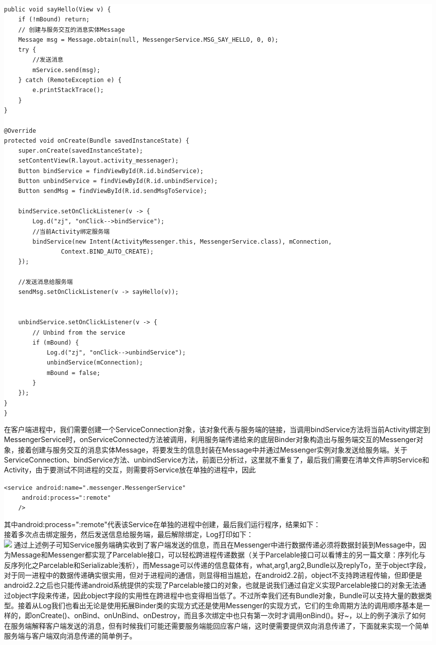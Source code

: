     public void sayHello(View v) {
        if (!mBound) return;
        // 创建与服务交互的消息实体Message
        Message msg = Message.obtain(null, MessengerService.MSG_SAY_HELLO, 0, 0);
        try {
            //发送消息
            mService.send(msg);
        } catch (RemoteException e) {
            e.printStackTrace();
        }
    }

    @Override
    protected void onCreate(Bundle savedInstanceState) {
        super.onCreate(savedInstanceState);
        setContentView(R.layout.activity_messenager);
        Button bindService = findViewById(R.id.bindService);
        Button unbindService = findViewById(R.id.unbindService);
        Button sendMsg = findViewById(R.id.sendMsgToService);

        bindService.setOnClickListener(v -> {
            Log.d("zj", "onClick-->bindService");
            //当前Activity绑定服务端
            bindService(new Intent(ActivityMessenger.this, MessengerService.class), mConnection,
                    Context.BIND_AUTO_CREATE);
        });

        //发送消息给服务端
        sendMsg.setOnClickListener(v -> sayHello(v));


        unbindService.setOnClickListener(v -> {
            // Unbind from the service
            if (mBound) {
                Log.d("zj", "onClick-->unbindService");
                unbindService(mConnection);
                mBound = false;
            }
        });
    }
	}
在客户端进程中，我们需要创建一个ServiceConnection对象，该对象代表与服务端的链接，当调用bindService方法将当前Activity绑定到MessengerService时，onServiceConnected方法被调用，利用服务端传递给来的底层Binder对象构造出与服务端交互的Messenger对象，接着创建与服务交互的消息实体Message，将要发生的信息封装在Message中并通过Messenger实例对象发送给服务端。关于ServiceConnection、bindService方法、unbindService方法，前面已分析过，这里就不重复了，最后我们需要在清单文件声明Service和Activity，由于要测试不同进程的交互，则需要将Service放在单独的进程中，因此  

	<service android:name=".messenger.MessengerService"
         android:process=":remote"
        />
其中android:process=":remote"代表该Service在单独的进程中创建，最后我们运行程序，结果如下：   
接着多次点击绑定服务，然后发送信息给服务端，最后解除绑定，Log打印如下：  
![][3] 
通过上述例子可知Service服务端确实收到了客户端发送的信息，而且在Messenger中进行数据传递必须将数据封装到Message中，因为Message和Messenger都实现了Parcelable接口，可以轻松跨进程传递数据（关于Parcelable接口可以看博主的另一篇文章：序列化与反序列化之Parcelable和Serializable浅析），而Message可以传递的信息载体有，what,arg1,arg2,Bundle以及replyTo，至于object字段，对于同一进程中的数据传递确实很实用，但对于进程间的通信，则显得相当尴尬，在android2.2前，object不支持跨进程传输，但即便是android2.2之后也只能传递android系统提供的实现了Parcelable接口的对象，也就是说我们通过自定义实现Parcelable接口的对象无法通过object字段来传递，因此object字段的实用性在跨进程中也变得相当低了。不过所幸我们还有Bundle对象，Bundle可以支持大量的数据类型。接着从Log我们也看出无论是使用拓展Binder类的实现方式还是使用Messenger的实现方式，它们的生命周期方法的调用顺序基本是一样的，即onCreate()、onBind、onUnBind、onDestroy，而且多次绑定中也只有第一次时才调用onBind()。好~，以上的例子演示了如何在服务端解释客户端发送的消息，但有时候我们可能还需要服务端能回应客户端，这时便需要提供双向消息传递了，下面就来实现一个简单服务端与客户端双向消息传递的简单例子。   


[1]: http://p21gydqhe.bkt.clouddn.com/start-service.png
[2]: http://p21gydqhe.bkt.clouddn.com/bind-service.png
[3]: http://p21gydqhe.bkt.clouddn.com/manager-service.png
[4]: http://blog.csdn.net/javazejian/article/details/52709857
[5]: https://www.cnblogs.com/lwbqqyumidi/p/4181185.html 
[6]: https://www.jianshu.com/p/d963c55c3ab9 
[7]: https://www.cnblogs.com/leslies2/p/5401813.html
[8]: http://blog.csdn.net/guolin_blog/article/details/11952435/
[9]: http://blog.csdn.net/guolin_blog/article/details/9797169